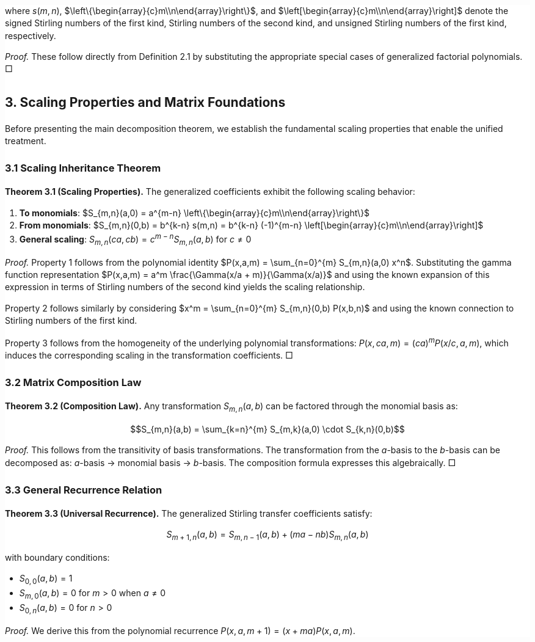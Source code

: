 where $s(m,n)$, $\left\{\begin{array}{c}m\\n\end{array}\right\}$, and $\left[\begin{array}{c}m\\n\end{array}\right]$ denote the signed Stirling numbers of the first kind, Stirling numbers of the second kind, and unsigned Stirling numbers of the first kind, respectively.

*Proof.* These follow directly from Definition 2.1 by substituting the appropriate special cases of generalized factorial polynomials. □

## 3. Scaling Properties and Matrix Foundations

Before presenting the main decomposition theorem, we establish the fundamental scaling properties that enable the unified treatment.

### 3.1 Scaling Inheritance Theorem

**Theorem 3.1 (Scaling Properties).** The generalized coefficients exhibit the following scaling behavior:

1. **To monomials**: $S_{m,n}(a,0) = a^{m-n} \left\{\begin{array}{c}m\\n\end{array}\right\}$
2. **From monomials**: $S_{m,n}(0,b) = b^{k-n} s(m,n) = b^{k-n} (-1)^{m-n} \left[\begin{array}{c}m\\n\end{array}\right]$
3. **General scaling**: $S_{m,n}(ca,cb) = c^{m-n} S_{m,n}(a,b)$ for $c \neq 0$

*Proof.* Property 1 follows from the polynomial identity $P(x,a,m) = \sum_{n=0}^{m} S_{m,n}(a,0) x^n$. Substituting the gamma function representation $P(x,a,m) = a^m \frac{\Gamma(x/a + m)}{\Gamma(x/a)}$ and using the known expansion of this expression in terms of Stirling numbers of the second kind yields the scaling relationship.

Property 2 follows similarly by considering $x^m = \sum_{n=0}^{m} S_{m,n}(0,b) P(x,b,n)$ and using the known connection to Stirling numbers of the first kind.

Property 3 follows from the homogeneity of the underlying polynomial transformations: $P(x,ca,m) = (ca)^m P(x/c,a,m)$, which induces the corresponding scaling in the transformation coefficients. □

### 3.2 Matrix Composition Law

**Theorem 3.2 (Composition Law).** Any transformation $S_{m,n}(a,b)$ can be factored through the monomial basis as:

$$S_{m,n}(a,b) = \sum_{k=n}^{m} S_{m,k}(a,0) \cdot S_{k,n}(0,b)$$

*Proof.* This follows from the transitivity of basis transformations. The transformation from the $a$-basis to the $b$-basis can be decomposed as: $a$-basis → monomial basis → $b$-basis. The composition formula expresses this algebraically. □

### 3.3 General Recurrence Relation

**Theorem 3.3 (Universal Recurrence).** The generalized Stirling transfer coefficients satisfy:

$$S_{m+1,n}(a,b) = S_{m,n-1}(a,b) + (ma - nb) S_{m,n}(a,b)$$

with boundary conditions:
- $S_{0,0}(a,b) = 1$
- $S_{m,0}(a,b) = 0$ for $m > 0$ when $a \neq 0$
- $S_{0,n}(a,b) = 0$ for $n > 0$

*Proof.* We derive this from the polynomial recurrence $P(x,a,m+1) = (x+ma)P(x,a,m)$. 
